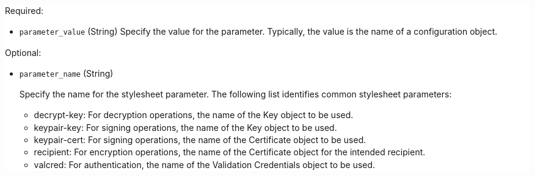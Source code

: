 Required:

- `parameter_value` (String) Specify the value for the parameter. Typically, the value is the name of a configuration object.

Optional:

- `parameter_name` (String) <p>Specify the name for the stylesheet parameter. The following list identifies common stylesheet parameters:</p><ul><li>decrypt-key: For decryption operations, the name of the Key object to be used.</li><li>keypair-key: For signing operations, the name of the Key object to be used.</li><li>keypair-cert: For signing operations, the name of the Certificate object to be used.</li><li>recipient: For encryption operations, the name of the Certificate object for the intended recipient.</li><li>valcred: For authentication, the name of the Validation Credentials object to be used.</li></ul>
